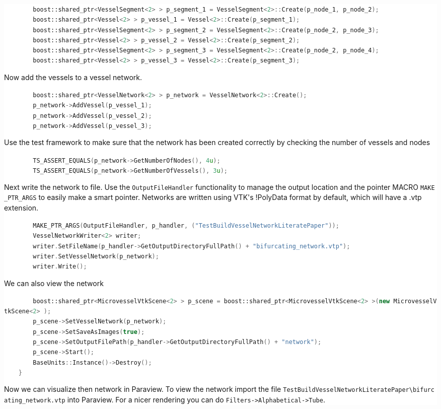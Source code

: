 ```cpp
        boost::shared_ptr<VesselSegment<2> > p_segment_1 = VesselSegment<2>::Create(p_node_1, p_node_2);
        boost::shared_ptr<Vessel<2> > p_vessel_1 = Vessel<2>::Create(p_segment_1);
        boost::shared_ptr<VesselSegment<2> > p_segment_2 = VesselSegment<2>::Create(p_node_2, p_node_3);
        boost::shared_ptr<Vessel<2> > p_vessel_2 = Vessel<2>::Create(p_segment_2);
        boost::shared_ptr<VesselSegment<2> > p_segment_3 = VesselSegment<2>::Create(p_node_2, p_node_4);
        boost::shared_ptr<Vessel<2> > p_vessel_3 = Vessel<2>::Create(p_segment_3);
```

Now add the vessels to a vessel network.

```cpp
        boost::shared_ptr<VesselNetwork<2> > p_network = VesselNetwork<2>::Create();
        p_network->AddVessel(p_vessel_1);
        p_network->AddVessel(p_vessel_2);
        p_network->AddVessel(p_vessel_3);
```

Use the test framework to make sure that the network has been created correctly by checking the number of vessels and nodes

```cpp
        TS_ASSERT_EQUALS(p_network->GetNumberOfNodes(), 4u);
        TS_ASSERT_EQUALS(p_network->GetNumberOfVessels(), 3u);
```

Next write the network to file. Use the `OutputFileHandler` functionality to manage the output location
and the pointer MACRO `MAKE_PTR_ARGS` to easily make a smart pointer. Networks are written using VTK's !PolyData format by default,
which will have a .vtp extension.

```cpp
        MAKE_PTR_ARGS(OutputFileHandler, p_handler, ("TestBuildVesselNetworkLiteratePaper"));
        VesselNetworkWriter<2> writer;
        writer.SetFileName(p_handler->GetOutputDirectoryFullPath() + "bifurcating_network.vtp");
        writer.SetVesselNetwork(p_network);
        writer.Write();
```

We can also view the network

```cpp
        boost::shared_ptr<MicrovesselVtkScene<2> > p_scene = boost::shared_ptr<MicrovesselVtkScene<2> >(new MicrovesselVtkScene<2> );
        p_scene->SetVesselNetwork(p_network);
        p_scene->SetSaveAsImages(true);
        p_scene->SetOutputFilePath(p_handler->GetOutputDirectoryFullPath() + "network");
        p_scene->Start();
        BaseUnits::Instance()->Destroy();
    }
```

Now we can visualize then network in Paraview. To view the network import the file
`TestBuildVesselNetworkLiteratePaper\bifurcating_network.vtp` into Paraview. For a nicer rendering you can do `Filters->Alphabetical->Tube`.
